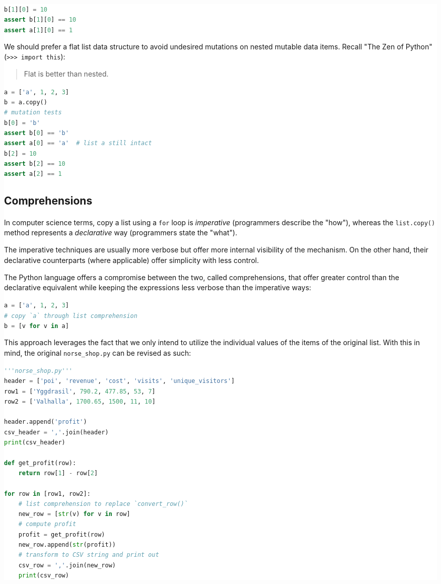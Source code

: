 ```python
b[1][0] = 10
assert b[1][0] == 10
assert a[1][0] == 1
```

We should prefer a flat list data structure to avoid undesired mutations on nested mutable data items. Recall "The Zen of Python" (`>>> import this`):

> Flat is better than nested.

```python
a = ['a', 1, 2, 3]
b = a.copy()
# mutation tests
b[0] = 'b'
assert b[0] == 'b'
assert a[0] == 'a'  # list a still intact
b[2] = 10
assert b[2] == 10
assert a[2] == 1
```

## Comprehensions

In computer science terms, copy a list using a `for` loop is _imperative_ (programmers describe the "how"), whereas the `list.copy()` method represents a _declarative_ way (programmers state the "what").

The imperative techniques are usually more verbose but offer more internal visibility of the mechanism. On the other hand, their declarative counterparts (where applicable) offer simplicity with less control.

The Python language offers a compromise between the two, called comprehensions, that offer greater control than the declarative equivalent while keeping the expressions less verbose than the imperative ways:

```python
a = ['a', 1, 2, 3]
# copy `a` through list comprehension
b = [v for v in a]
```

This approach leverages the fact that we only intend to utilize the individual values of the items of the original list. With this in mind, the original `norse_shop.py` can be revised as such:

```python
'''norse_shop.py'''
header = ['poi', 'revenue', 'cost', 'visits', 'unique_visitors']
row1 = ['Yggdrasil', 790.2, 477.85, 53, 7]
row2 = ['Valhalla', 1700.65, 1500, 11, 10]

header.append('profit')
csv_header = ','.join(header)
print(csv_header)

def get_profit(row):
    return row[1] - row[2]

for row in [row1, row2]:
    # list comprehension to replace `convert_row()`
    new_row = [str(v) for v in row]
    # compute profit
    profit = get_profit(row)
    new_row.append(str(profit))
    # transform to CSV string and print out
    csv_row = ','.join(new_row)
    print(csv_row)
```